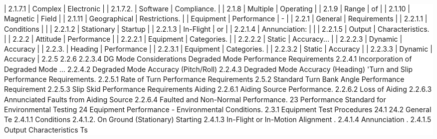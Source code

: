 | 2.1.7.1           | Complex         | Electronic       |
| 2.1.7.2.          | Software        | Compliance.      |
| 2.1.8             | Multiple        | Operating        |
| 2.1.9             | Range           | of               |
| 2.1.10            | Magnetic        | Field            |
| 2.1.11            | Geographical    | Restrictions.    |
| Equipment         | Performance     | -                |
| 2.2.1             | General         | Requirements     |
| 2.2.1.1           | Conditions      |                  |
| 2.2.1.2           | Stationary      | Startup          |
| 2.2.1.3           | In-Flight       | or               |
| 2.2.1.4           | Annunciation:   |                  |
| 2.2.1.5           | Output          | Characteristics. |
| 2.2.2             | Attitude        | Performance      |
| 2.2.2.1           | Equipment       | Categories.      |
| 2.2.2.2           | Static          | Accuracy...      |
| 2.2.2.3           | Dynamic         | Accuracy         |
| 2.2.3.            | Heading         | Performance      |
| 2.2.3.1           | Equipment       | Categories.      |
| 2.2.3.2           | Static          | Accuracy         |
| 2.2.3.3           | Dynamic         | Accuracy         |
2.2.5 2.2.6 
2.2.3.4 DG Mode Considerations Degraded Mode Performance Requirements 
2.2.4.1 Incorporation of Degraded Mode 
... 
2.2.4.2 Degraded Mode Accuracy (Pitch/Roll) 
2.2.4.3 Degraded Mode Accuracy (Heading) 
'Turn and Slip Performance Requirements. 
2.2.5.1 Rate of Turn Performance Requirements 
2.5.2 Standard Turn Bank Angle Performance Requirement 
2.2.5.3 Slip Skid Performance Requirements 
Aiding 2.2.6.1 Aiding Source Performance. 2.2.6.2 Loss of Aiding 2.2.6.3 Annunciated Faults from Aiding Source 
2.2.6.4 Faulted and Non-Normal Performance. 
23 
Performance Standard for Environmental Testing 
24 
Equipment Performance - Environmental Conditions. 
2.3.1 
Equipment Test Procedures 
24.1 
24.2 
General Te 2.4.1.1 Conditions 2.4.1.2. On Ground (Stationary) Starting 
2.4.1.3 In-Flight or In-Motion Alignment 
. 
2.4.1.4 Annunciation 
. 
2.4.1.5 Output Characteristics 
Ts 